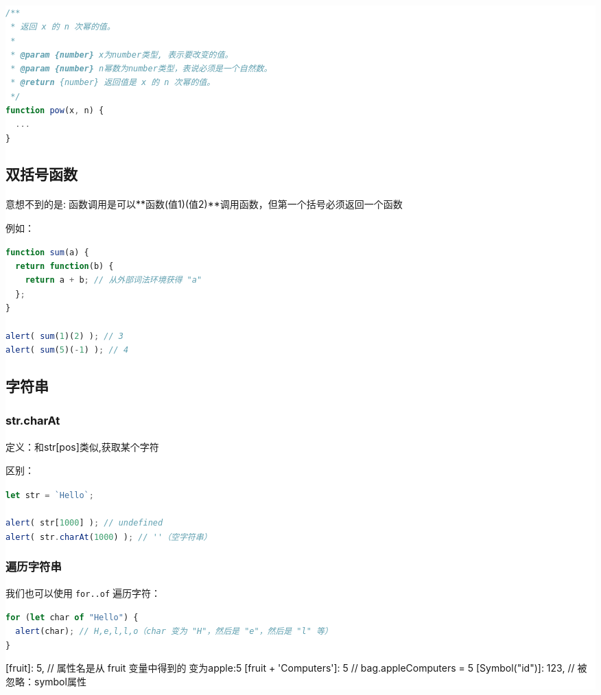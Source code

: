 ```js
/**
 * 返回 x 的 n 次幂的值。
 *
 * @param {number} x为number类型, 表示要改变的值。
 * @param {number} n幂数为number类型，表说必须是一个自然数。
 * @return {number} 返回值是 x 的 n 次幂的值。
 */
function pow(x, n) {
  ...
}
```

## 双括号函数

意想不到的是: 函数调用是可以**函数(值1)(值2)**调用函数，但第一个括号必须返回一个函数

例如：

```js
function sum(a) {
  return function(b) {
    return a + b; // 从外部词法环境获得 "a"
  };
}

alert( sum(1)(2) ); // 3
alert( sum(5)(-1) ); // 4
```

## 字符串

### str.charAt

定义：和str[pos]类似,获取某个字符

区别：

```js
let str = `Hello`;

alert( str[1000] ); // undefined
alert( str.charAt(1000) ); // ''（空字符串）
```

### 遍历字符串

我们也可以使用 `for..of` 遍历字符：

```javascript
for (let char of "Hello") {
  alert(char); // H,e,l,l,o（char 变为 "H"，然后是 "e"，然后是 "l" 等）
}
```


  [fruit]: 5, // 属性名是从 fruit 变量中得到的 变为apple:5
  [fruit + 'Computers']: 5 // bag.appleComputers = 5
  [Symbol("id")]: 123, // 被忽略：symbol属性